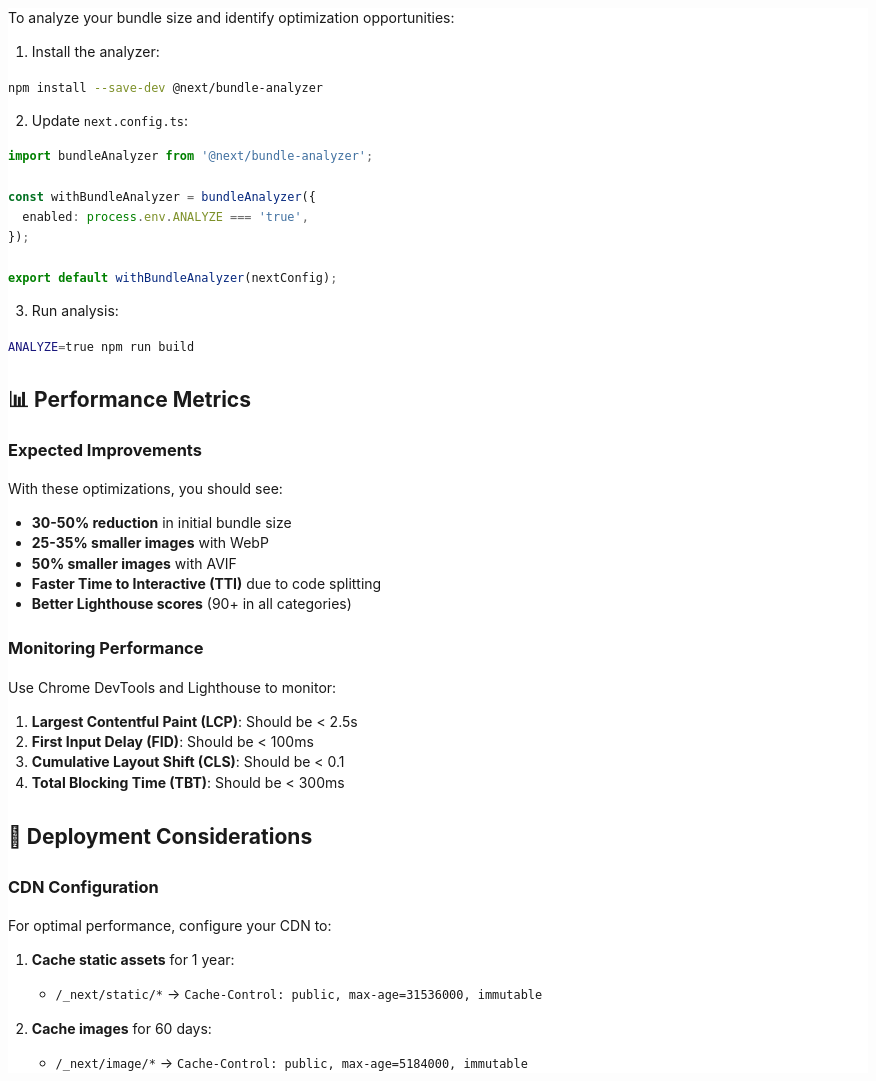 To analyze your bundle size and identify optimization opportunities:

1. Install the analyzer:
```bash
npm install --save-dev @next/bundle-analyzer
```

2. Update `next.config.ts`:
```typescript
import bundleAnalyzer from '@next/bundle-analyzer';

const withBundleAnalyzer = bundleAnalyzer({
  enabled: process.env.ANALYZE === 'true',
});

export default withBundleAnalyzer(nextConfig);
```

3. Run analysis:
```bash
ANALYZE=true npm run build
```

## 📊 Performance Metrics

### Expected Improvements

With these optimizations, you should see:

- **30-50% reduction** in initial bundle size
- **25-35% smaller images** with WebP
- **50% smaller images** with AVIF
- **Faster Time to Interactive (TTI)** due to code splitting
- **Better Lighthouse scores** (90+ in all categories)

### Monitoring Performance

Use Chrome DevTools and Lighthouse to monitor:

1. **Largest Contentful Paint (LCP)**: Should be < 2.5s
2. **First Input Delay (FID)**: Should be < 100ms
3. **Cumulative Layout Shift (CLS)**: Should be < 0.1
4. **Total Blocking Time (TBT)**: Should be < 300ms

## 🚀 Deployment Considerations

### CDN Configuration

For optimal performance, configure your CDN to:

1. **Cache static assets** for 1 year:
   - `/_next/static/*` → `Cache-Control: public, max-age=31536000, immutable`
   
2. **Cache images** for 60 days:
   - `/_next/image/*` → `Cache-Control: public, max-age=5184000, immutable`
